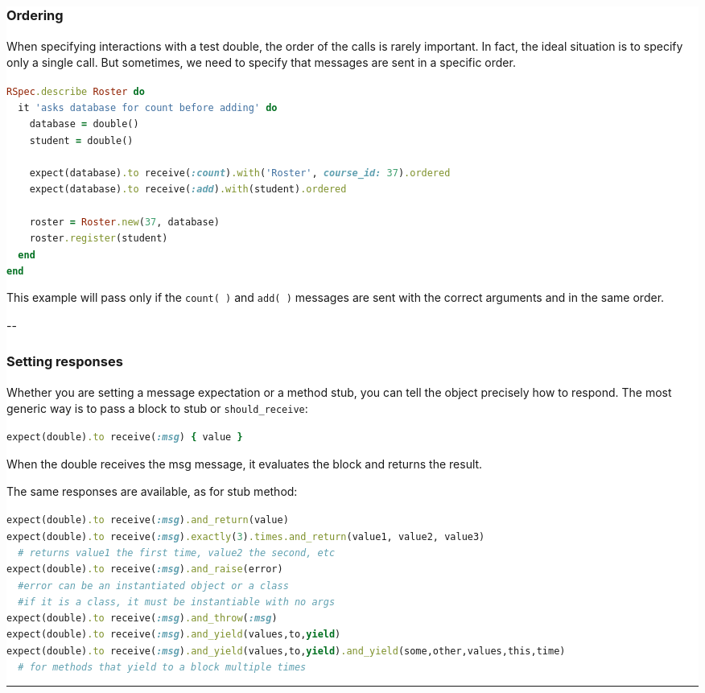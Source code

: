 ### Ordering

When specifying interactions with a test double, the order of the calls is rarely important. In fact, the ideal
situation is to specify only a single call. But sometimes, we need to specify that messages are sent in a specific
order.
```ruby
RSpec.describe Roster do
  it 'asks database for count before adding' do
    database = double()
    student = double()

    expect(database).to receive(:count).with('Roster', course_id: 37).ordered
    expect(database).to receive(:add).with(student).ordered

    roster = Roster.new(37, database)
    roster.register(student)
  end
end
```

This example will pass only if the `count( )` and `add( )` messages are sent with the correct arguments and in the
same order.

--

### Setting responses

Whether you are setting a message expectation or a method stub, you can tell the object precisely how to respond. The
most generic way is to pass a block to stub or `should_receive`:
```ruby
expect(double).to receive(:msg) { value }
```

When the double receives the msg message, it evaluates the block and returns the result.

The same responses are available, as for stub method:
```ruby
expect(double).to receive(:msg).and_return(value)
expect(double).to receive(:msg).exactly(3).times.and_return(value1, value2, value3)
  # returns value1 the first time, value2 the second, etc
expect(double).to receive(:msg).and_raise(error)
  #error can be an instantiated object or a class
  #if it is a class, it must be instantiable with no args
expect(double).to receive(:msg).and_throw(:msg)
expect(double).to receive(:msg).and_yield(values,to,yield)
expect(double).to receive(:msg).and_yield(values,to,yield).and_yield(some,other,values,this,time)
  # for methods that yield to a block multiple times
```

---
